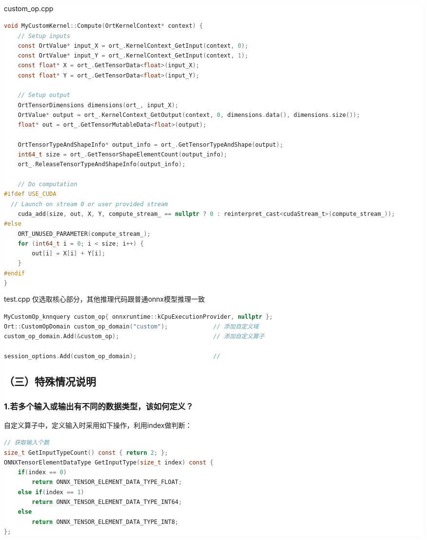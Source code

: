 custom_op.cpp
```c
void MyCustomKernel::Compute(OrtKernelContext* context) {
    // Setup inputs
    const OrtValue* input_X = ort_.KernelContext_GetInput(context, 0);
    const OrtValue* input_Y = ort_.KernelContext_GetInput(context, 1);
    const float* X = ort_.GetTensorData<float>(input_X);
    const float* Y = ort_.GetTensorData<float>(input_Y);

    // Setup output
    OrtTensorDimensions dimensions(ort_, input_X);
    OrtValue* output = ort_.KernelContext_GetOutput(context, 0, dimensions.data(), dimensions.size());
    float* out = ort_.GetTensorMutableData<float>(output);

    OrtTensorTypeAndShapeInfo* output_info = ort_.GetTensorTypeAndShape(output);
    int64_t size = ort_.GetTensorShapeElementCount(output_info);
    ort_.ReleaseTensorTypeAndShapeInfo(output_info);

    // Do computation
#ifdef USE_CUDA
  // Launch on stream 0 or user provided stream
    cuda_add(size, out, X, Y, compute_stream_ == nullptr ? 0 : reinterpret_cast<cudaStream_t>(compute_stream_));
#else
    ORT_UNUSED_PARAMETER(compute_stream_);
    for (int64_t i = 0; i < size; i++) {
        out[i] = X[i] + Y[i];
    }
#endif
}
```

test.cpp 仅选取核心部分，其他推理代码跟普通onnx模型推理一致
```c
MyCustomOp_knnquery custom_op{ onnxruntime::kCpuExecutionProvider, nullptr };
Ort::CustomOpDomain custom_op_domain("custom");             // 添加自定义域
custom_op_domain.Add(&custom_op);                           // 添加自定义算子

session_options.Add(custom_op_domain);                      //
```

## （三）特殊情况说明
### 1.若多个输入或输出有不同的数据类型，该如何定义？
自定义算子中，定义输入时采用如下操作，利用index做判断：
```c
// 获取输入个数
size_t GetInputTypeCount() const { return 2; };
ONNXTensorElementDataType GetInputType(size_t index) const {
    if(index == 0)
        return ONNX_TENSOR_ELEMENT_DATA_TYPE_FLOAT;
    else if(index == 1)
        return ONNX_TENSOR_ELEMENT_DATA_TYPE_INT64;
    else
        return ONNX_TENSOR_ELEMENT_DATA_TYPE_INT8;
};
```
